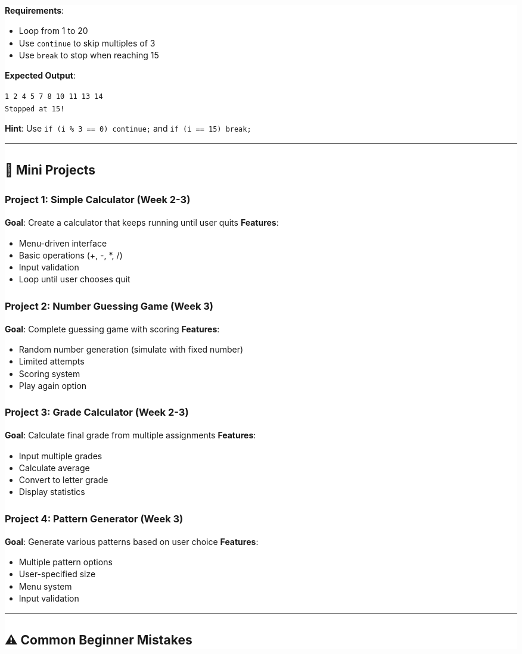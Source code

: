**Requirements**:
- Loop from 1 to 20
- Use `continue` to skip multiples of 3
- Use `break` to stop when reaching 15

**Expected Output**:
```
1 2 4 5 7 8 10 11 13 14
Stopped at 15!
```

**Hint**: Use `if (i % 3 == 0) continue;` and `if (i == 15) break;`

---

## 🚀 Mini Projects

### Project 1: Simple Calculator (Week 2-3)
**Goal**: Create a calculator that keeps running until user quits
**Features**:
- Menu-driven interface
- Basic operations (+, -, *, /)
- Input validation
- Loop until user chooses quit

### Project 2: Number Guessing Game (Week 3)
**Goal**: Complete guessing game with scoring
**Features**:
- Random number generation (simulate with fixed number)
- Limited attempts
- Scoring system
- Play again option

### Project 3: Grade Calculator (Week 2-3)
**Goal**: Calculate final grade from multiple assignments
**Features**:
- Input multiple grades
- Calculate average
- Convert to letter grade
- Display statistics

### Project 4: Pattern Generator (Week 3)
**Goal**: Generate various patterns based on user choice
**Features**:
- Multiple pattern options
- User-specified size
- Menu system
- Input validation

---

## ⚠️ Common Beginner Mistakes

